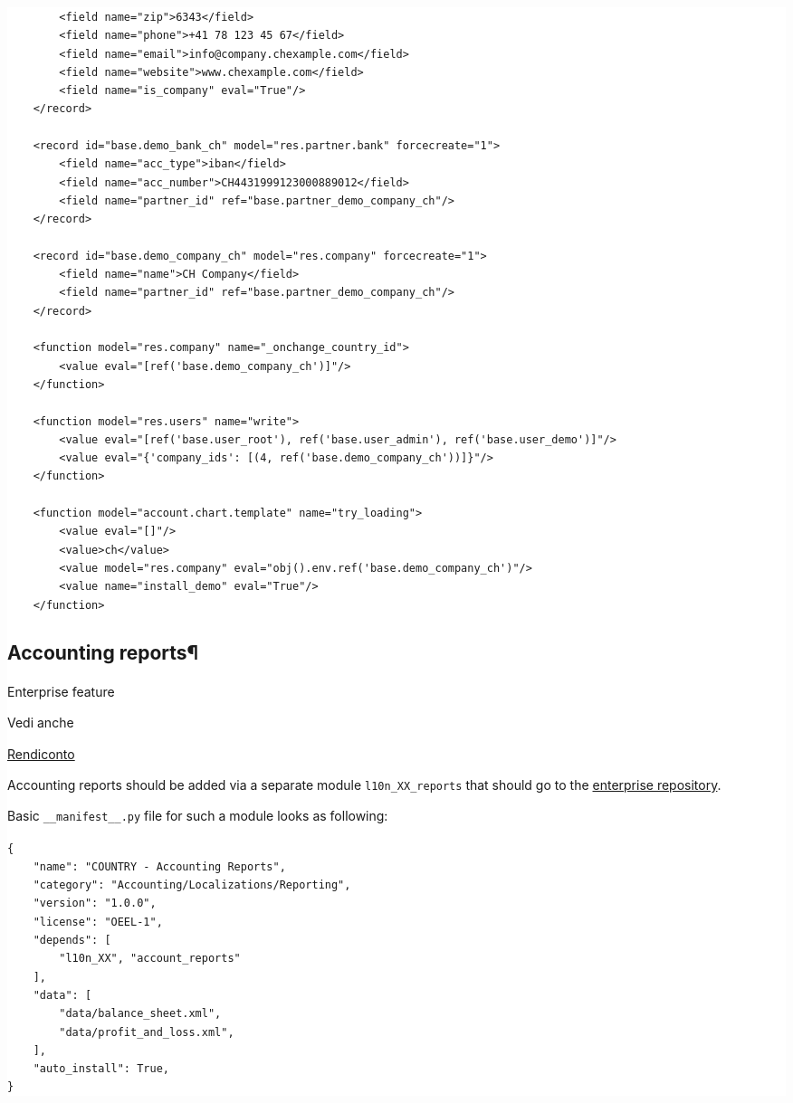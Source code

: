             <field name="zip">6343</field>
            <field name="phone">+41 78 123 45 67</field>
            <field name="email">info@company.chexample.com</field>
            <field name="website">www.chexample.com</field>
            <field name="is_company" eval="True"/>
        </record>
    
        <record id="base.demo_bank_ch" model="res.partner.bank" forcecreate="1">
            <field name="acc_type">iban</field>
            <field name="acc_number">CH4431999123000889012</field>
            <field name="partner_id" ref="base.partner_demo_company_ch"/>
        </record>
    
        <record id="base.demo_company_ch" model="res.company" forcecreate="1">
            <field name="name">CH Company</field>
            <field name="partner_id" ref="base.partner_demo_company_ch"/>
        </record>
    
        <function model="res.company" name="_onchange_country_id">
            <value eval="[ref('base.demo_company_ch')]"/>
        </function>
    
        <function model="res.users" name="write">
            <value eval="[ref('base.user_root'), ref('base.user_admin'), ref('base.user_demo')]"/>
            <value eval="{'company_ids': [(4, ref('base.demo_company_ch'))]}"/>
        </function>
    
        <function model="account.chart.template" name="try_loading">
            <value eval="[]"/>
            <value>ch</value>
            <value model="res.company" eval="obj().env.ref('base.demo_company_ch')"/>
            <value name="install_demo" eval="True"/>
        </function>
    

## Accounting reports¶

Enterprise feature

Vedi anche

[Rendiconto](../../applications/finance/accounting/reporting.html)

Accounting reports should be added via a separate module `l10n_XX_reports` that should go to the [enterprise repository](https://github.com/odoo/enterprise/blob/18.0).

Basic `__manifest__.py` file for such a module looks as following:
    
    
    {
        "name": "COUNTRY - Accounting Reports",
        "category": "Accounting/Localizations/Reporting",
        "version": "1.0.0",
        "license": "OEEL-1",
        "depends": [
            "l10n_XX", "account_reports"
        ],
        "data": [
            "data/balance_sheet.xml",
            "data/profit_and_loss.xml",
        ],
        "auto_install": True,
    }
    